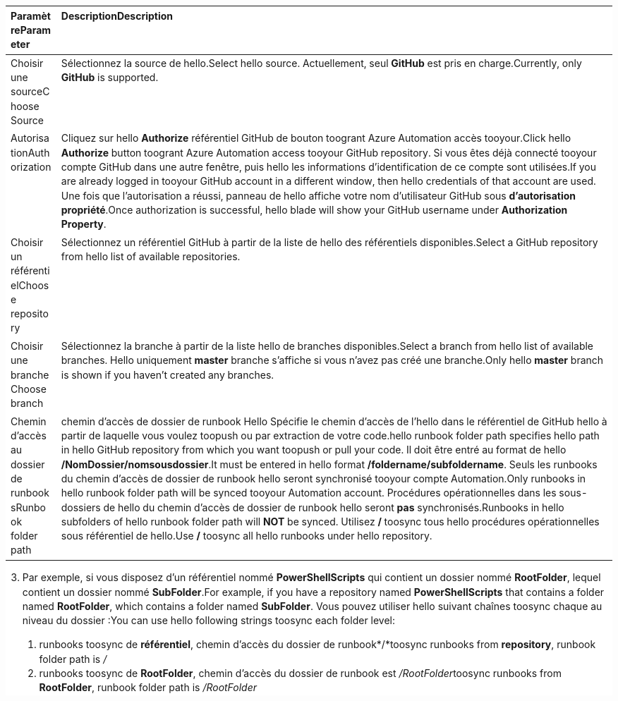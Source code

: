    | <span data-ttu-id="c8488-122">**Paramètre**</span><span class="sxs-lookup"><span data-stu-id="c8488-122">**Parameter**</span></span> | <span data-ttu-id="c8488-123">**Description**</span><span class="sxs-lookup"><span data-stu-id="c8488-123">**Description**</span></span> |
   |:--- |:--- |
   | <span data-ttu-id="c8488-124">Choisir une source</span><span class="sxs-lookup"><span data-stu-id="c8488-124">Choose Source</span></span> |<span data-ttu-id="c8488-125">Sélectionnez la source de hello.</span><span class="sxs-lookup"><span data-stu-id="c8488-125">Select hello source.</span></span> <span data-ttu-id="c8488-126">Actuellement, seul **GitHub** est pris en charge.</span><span class="sxs-lookup"><span data-stu-id="c8488-126">Currently, only **GitHub** is supported.</span></span> |
   | <span data-ttu-id="c8488-127">Autorisation</span><span class="sxs-lookup"><span data-stu-id="c8488-127">Authorization</span></span> |<span data-ttu-id="c8488-128">Cliquez sur hello **Authorize** référentiel GitHub de bouton toogrant Azure Automation accès tooyour.</span><span class="sxs-lookup"><span data-stu-id="c8488-128">Click hello **Authorize** button toogrant Azure Automation access tooyour GitHub repository.</span></span> <span data-ttu-id="c8488-129">Si vous êtes déjà connecté tooyour compte GitHub dans une autre fenêtre, puis hello les informations d’identification de ce compte sont utilisées.</span><span class="sxs-lookup"><span data-stu-id="c8488-129">If you are already logged in tooyour GitHub account in a different window, then hello credentials of that account are used.</span></span> <span data-ttu-id="c8488-130">Une fois que l’autorisation a réussi, panneau de hello affiche votre nom d’utilisateur GitHub sous **d’autorisation propriété**.</span><span class="sxs-lookup"><span data-stu-id="c8488-130">Once authorization is successful, hello blade will show your GitHub username under **Authorization Property**.</span></span> |
   | <span data-ttu-id="c8488-131">Choisir un référentiel</span><span class="sxs-lookup"><span data-stu-id="c8488-131">Choose repository</span></span> |<span data-ttu-id="c8488-132">Sélectionnez un référentiel GitHub à partir de la liste de hello des référentiels disponibles.</span><span class="sxs-lookup"><span data-stu-id="c8488-132">Select a GitHub repository from hello list of available repositories.</span></span> |
   | <span data-ttu-id="c8488-133">Choisir une branche</span><span class="sxs-lookup"><span data-stu-id="c8488-133">Choose branch</span></span> |<span data-ttu-id="c8488-134">Sélectionnez la branche à partir de la liste hello de branches disponibles.</span><span class="sxs-lookup"><span data-stu-id="c8488-134">Select a branch from hello list of available branches.</span></span> <span data-ttu-id="c8488-135">Hello uniquement **master** branche s’affiche si vous n’avez pas créé une branche.</span><span class="sxs-lookup"><span data-stu-id="c8488-135">Only hello **master** branch is shown if you haven’t created any branches.</span></span> |
   | <span data-ttu-id="c8488-136">Chemin d’accès au dossier de runbooks</span><span class="sxs-lookup"><span data-stu-id="c8488-136">Runbook folder path</span></span> |<span data-ttu-id="c8488-137">chemin d’accès de dossier de runbook Hello Spécifie le chemin d’accès de l’hello dans le référentiel de GitHub hello à partir de laquelle vous voulez toopush ou par extraction de votre code.</span><span class="sxs-lookup"><span data-stu-id="c8488-137">hello runbook folder path specifies hello path in hello GitHub repository from which you want toopush or pull your code.</span></span> <span data-ttu-id="c8488-138">Il doit être entré au format de hello **/NomDossier/nomsousdossier**.</span><span class="sxs-lookup"><span data-stu-id="c8488-138">It must be entered in hello format **/foldername/subfoldername**.</span></span> <span data-ttu-id="c8488-139">Seuls les runbooks du chemin d’accès de dossier de runbook hello seront synchronisé tooyour compte Automation.</span><span class="sxs-lookup"><span data-stu-id="c8488-139">Only runbooks in hello runbook folder path will be synced tooyour Automation account.</span></span> <span data-ttu-id="c8488-140">Procédures opérationnelles dans les sous-dossiers de hello du chemin d’accès de dossier de runbook hello seront **pas** synchronisés.</span><span class="sxs-lookup"><span data-stu-id="c8488-140">Runbooks in hello subfolders of hello runbook folder path will **NOT** be synced.</span></span> <span data-ttu-id="c8488-141">Utilisez  **/**  toosync tous hello procédures opérationnelles sous référentiel de hello.</span><span class="sxs-lookup"><span data-stu-id="c8488-141">Use **/** toosync all hello runbooks under hello repository.</span></span> |
3. <span data-ttu-id="c8488-142">Par exemple, si vous disposez d’un référentiel nommé **PowerShellScripts** qui contient un dossier nommé **RootFolder**, lequel contient un dossier nommé **SubFolder**.</span><span class="sxs-lookup"><span data-stu-id="c8488-142">For example, if you have a repository named **PowerShellScripts** that contains a folder named **RootFolder**, which contains a folder named **SubFolder**.</span></span> <span data-ttu-id="c8488-143">Vous pouvez utiliser hello suivant chaînes toosync chaque au niveau du dossier :</span><span class="sxs-lookup"><span data-stu-id="c8488-143">You can use hello following strings toosync each folder level:</span></span>
   
   1. <span data-ttu-id="c8488-144">runbooks toosync de **référentiel**, chemin d’accès du dossier de runbook*/*</span><span class="sxs-lookup"><span data-stu-id="c8488-144">toosync runbooks from **repository**, runbook folder path is */*</span></span>
   2. <span data-ttu-id="c8488-145">runbooks toosync de **RootFolder**, chemin d’accès du dossier de runbook est */RootFolder*</span><span class="sxs-lookup"><span data-stu-id="c8488-145">toosync runbooks from **RootFolder**, runbook folder path is */RootFolder*</span></span>